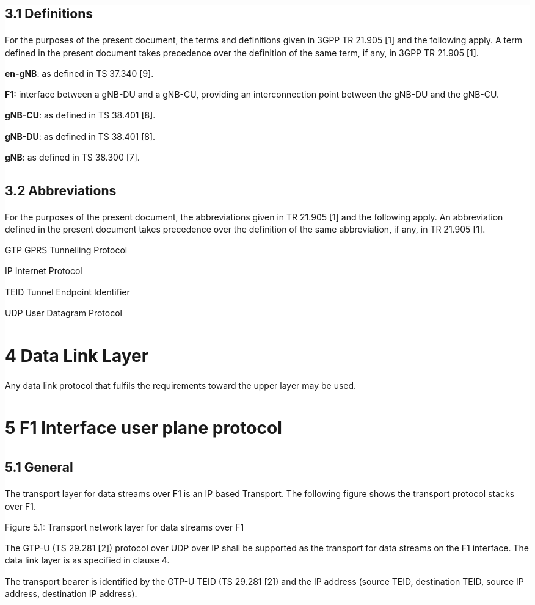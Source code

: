 3.1 Definitions
---------------

For the purposes of the present document, the terms and definitions
given in 3GPP TR 21.905 \[1\] and the following apply. A term defined in
the present document takes precedence over the definition of the same
term, if any, in 3GPP TR 21.905 \[1\].

**en-gNB**: as defined in TS 37.340 \[9\].

**F1:** interface between a gNB-DU and a gNB-CU, providing an
interconnection point between the gNB-DU and the gNB-CU.

**gNB-CU**: as defined in TS 38.401 \[8\].

**gNB-DU**: as defined in TS 38.401 \[8\].

**gNB**: as defined in TS 38.300 \[7\].

3.2 Abbreviations
-----------------

For the purposes of the present document, the abbreviations given in
TR 21.905 \[1\] and the following apply. An abbreviation defined in the
present document takes precedence over the definition of the same
abbreviation, if any, in TR 21.905 \[1\].

GTP GPRS Tunnelling Protocol

IP Internet Protocol

TEID Tunnel Endpoint Identifier

UDP User Datagram Protocol

4 Data Link Layer
=================

Any data link protocol that fulfils the requirements toward the upper
layer may be used.

5 F1 Interface user plane protocol
==================================

5.1 General
-----------

The transport layer for data streams over F1 is an IP based Transport.
The following figure shows the transport protocol stacks over F1.

Figure 5.1: Transport network layer for data streams over F1

The GTP-U (TS 29.281 \[2\]) protocol over UDP over IP shall be supported
as the transport for data streams on the F1 interface. The data link
layer is as specified in clause 4.

The transport bearer is identified by the GTP-U TEID (TS 29.281 \[2\])
and the IP address (source TEID, destination TEID, source IP address,
destination IP address).

